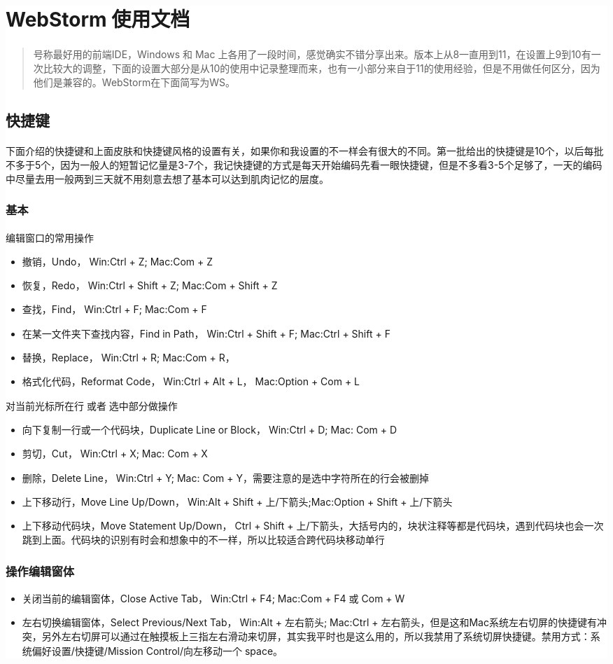 # WebStorm 使用文档

> 号称最好用的前端IDE，Windows 和 Mac 上各用了一段时间，感觉确实不错分享出来。版本上从8一直用到11，在设置上9到10有一次比较大的调整，下面的设置大部分是从10的使用中记录整理而来，也有一小部分来自于11的使用经验，但是不用做任何区分，因为他们是兼容的。WebStorm在下面简写为WS。

## 快捷键
下面介绍的快捷键和上面皮肤和快捷键风格的设置有关，如果你和我设置的不一样会有很大的不同。第一批给出的快捷键是10个，以后每批不多于5个，因为一般人的短暂记忆量是3-7个，我记快捷键的方式是每天开始编码先看一眼快捷键，但是不多看3-5个足够了，一天的编码中尽量去用一般两到三天就不用刻意去想了基本可以达到肌肉记忆的层度。

### 基本
编辑窗口的常用操作

- 撤销，Undo，
Win:Ctrl + Z; Mac:Com + Z
 
- 恢复，Redo，
Win:Ctrl + Shift + Z; Mac:Com + Shift + Z

- 查找，Find，
Win:Ctrl + F; Mac:Com + F

- 在某一文件夹下查找内容，Find in Path，
Win:Ctrl + Shift + F; Mac:Ctrl + Shift + F

- 替换，Replace，
Win:Ctrl + R; Mac:Com + R，

- 格式化代码，Reformat Code，
Win:Ctrl + Alt + L， Mac:Option + Com + L 

对当前光标所在行 或者 选中部分做操作

- 向下复制一行或一个代码块，Duplicate Line or Block，
Win:Ctrl + D; Mac: Com + D

- 剪切，Cut，
Win:Ctrl + X; Mac: Com + X

- 删除，Delete Line，
Win:Ctrl + Y; Mac: Com + Y，需要注意的是选中字符所在的行会被删掉

- 上下移动行，Move Line Up/Down，
Win:Alt + Shift + 上/下箭头;Mac:Option + Shift + 上/下箭头

- 上下移动代码块，Move Statement Up/Down，
Ctrl + Shift + 上/下箭头，大括号内的，块状注释等都是代码块，遇到代码块也会一次跳到上面。代码块的识别有时会和想象中的不一样，所以比较适合跨代码块移动单行

### 操作编辑窗体

- 关闭当前的编辑窗体，Close Active Tab，
Win:Ctrl + F4; Mac:Com + F4 或 Com + W

- 左右切换编辑窗体，Select Previous/Next Tab，
Win:Alt + 左右箭头; Mac:Ctrl + 左右箭头，但是这和Mac系统左右切屏的快捷键有冲突，另外左右切屏可以通过在触摸板上三指左右滑动来切屏，其实我平时也是这么用的，所以我禁用了系统切屏快捷键。禁用方式：系统偏好设置/快捷键/Mission Control/向左移动一个 space。
